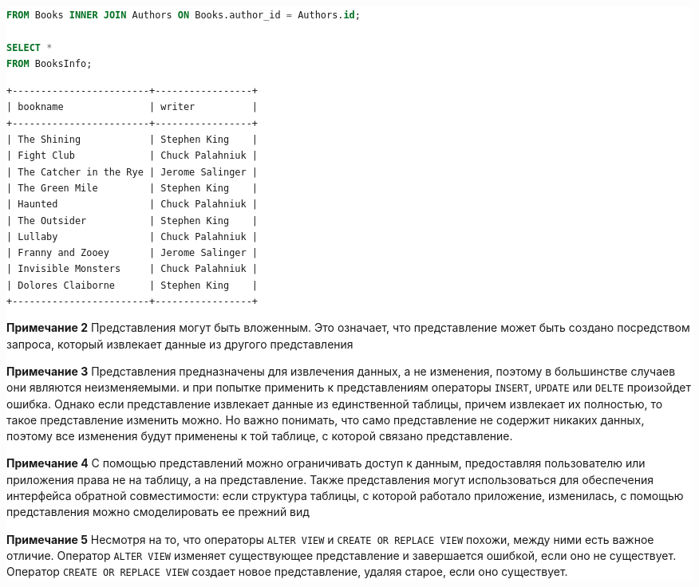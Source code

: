 ```sql
FROM Books INNER JOIN Authors ON Books.author_id = Authors.id;

SELECT *
FROM BooksInfo;
```
```
+------------------------+-----------------+
| bookname               | writer          |
+------------------------+-----------------+
| The Shining            | Stephen King    |
| Fight Club             | Chuck Palahniuk |
| The Catcher in the Rye | Jerome Salinger |
| The Green Mile         | Stephen King    |
| Haunted                | Chuck Palahniuk |
| The Outsider           | Stephen King    |
| Lullaby                | Chuck Palahniuk |
| Franny and Zooey       | Jerome Salinger |
| Invisible Monsters     | Chuck Palahniuk |
| Dolores Claiborne      | Stephen King    |
+------------------------+-----------------+
```

**Примечание 2** Представления могут быть вложенным. Это означает, что представление может быть создано посредством запроса, который извлекает данные из другого представления

**Примечание 3** Представления предназначены для извлечения данных, а не изменения, поэтому в большинстве случаев они являются неизменяемыми. и при попытке применить к представлениям операторы `INSERT`, `UPDATE` или `DELTE` произойдет ошибка. Однако  если представление извлекает данные из единственной таблицы, причем извлекает их полностью, то такое представление изменить можно. Но важно понимать, что само представление не содержит никаких данных, поэтому все изменения будут применены к той таблице, с которой связано представление.

**Примечание 4** С помощью представлений можно ограничивать доступ к данным, предоставляя пользователю  или приложения права не на таблицу, а на представление. Также представления могут использоваться для обеспечения интерфейса обратной совместимости: если структура таблицы, с которой работало приложение, изменилась, с помощью представления можно смоделировать ее прежний вид

**Примечание 5** Несмотря на то, что операторы `ALTER VIEW` и `CREATE OR REPLACE VIEW` похожи, между ними есть важное отличие. Оператор `ALTER VIEW` изменяет существующее представление и завершается ошибкой, если оно не существует. Оператор `CREATE OR REPLACE VIEW` создает новое представление, удаляя старое, если оно существует.